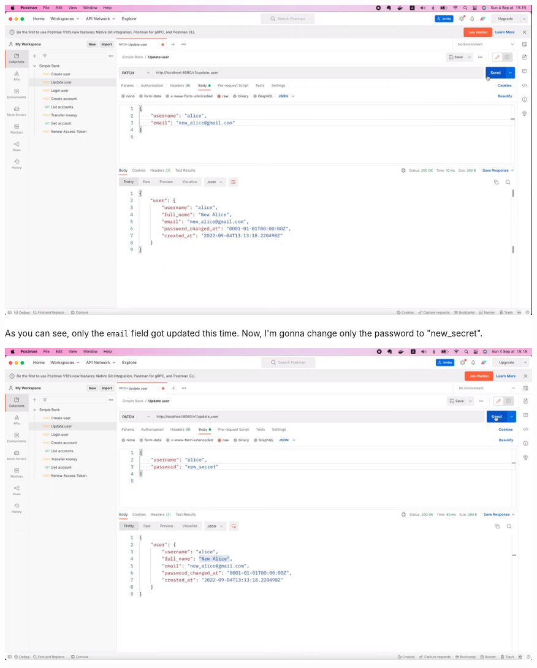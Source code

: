 ![](../images/part50/14.png)

As you can see, only the `email` field got updated this time.
Now, I'm gonna change only the password to "new_secret".

![](../images/part50/15.png)
